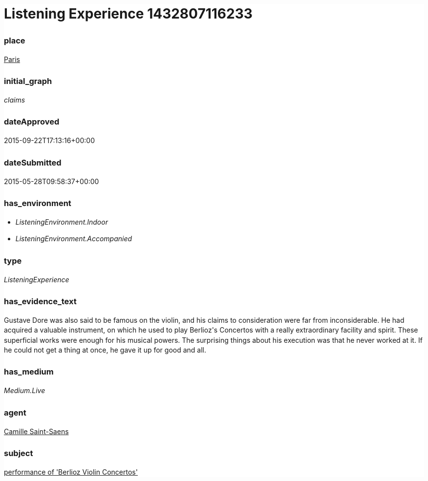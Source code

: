 # Listening Experience 1432807116233

### place


[Paris](#Paris)

### initial_graph


*claims*

### dateApproved


2015-09-22T17:13:16+00:00

### dateSubmitted


2015-05-28T09:58:37+00:00

### has_environment

 - *ListeningEnvironment.Indoor*

 - *ListeningEnvironment.Accompanied*

### type


*ListeningExperience*

### has_evidence_text


Gustave Dore was also said to be famous on the violin, and his claims to consideration were far from inconsiderable. He had acquired a valuable instrument, on which he used to play Berlioz's Concertos with a really extraordinary facility and spirit. These superficial works were enough for his musical powers. The surprising things about his execution was that he never worked at it. If he could not get a thing at once, he gave it up for good and all. 

### has_medium


*Medium.Live*

### agent


[Camille Saint-Saens](#Camille-Saint-Saens)

### subject


[performance of 'Berlioz Violin Concertos'](#performance-of-'Berlioz-Violin-Concertos')
